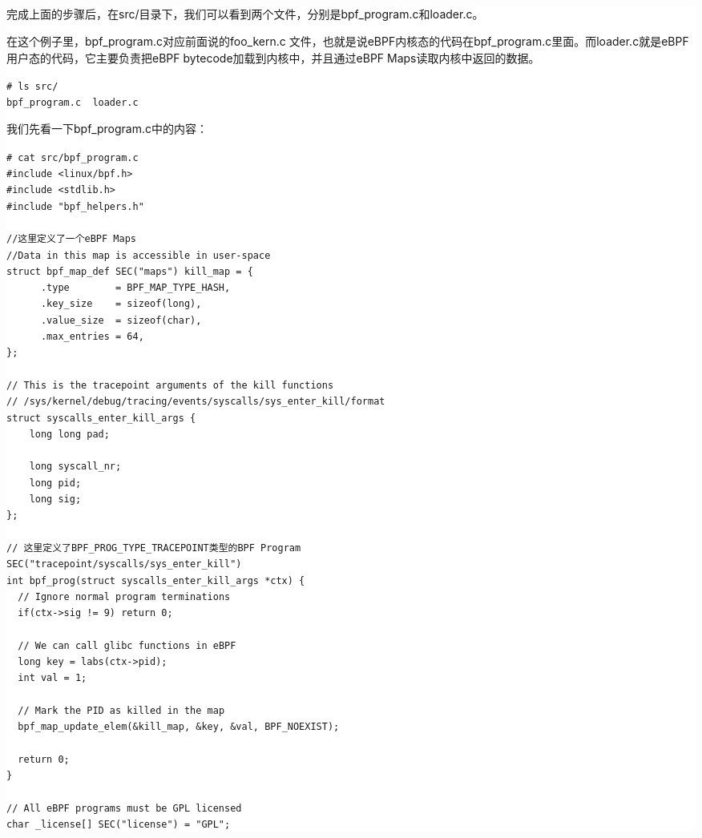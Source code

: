 
完成上面的步骤后，在src/目录下，我们可以看到两个文件，分别是bpf\_program.c和loader.c。

在这个例子里，bpf\_program.c对应前面说的foo\_kern.c 文件，也就是说eBPF内核态的代码在bpf\_program.c里面。而loader.c就是eBPF用户态的代码，它主要负责把eBPF bytecode加载到内核中，并且通过eBPF Maps读取内核中返回的数据。

    # ls src/
    bpf_program.c  loader.c
    

我们先看一下bpf\_program.c中的内容：

    # cat src/bpf_program.c
    #include <linux/bpf.h>
    #include <stdlib.h>
    #include "bpf_helpers.h"
    
    //这里定义了一个eBPF Maps 
    //Data in this map is accessible in user-space
    struct bpf_map_def SEC("maps") kill_map = {
          .type        = BPF_MAP_TYPE_HASH,
          .key_size    = sizeof(long),
          .value_size  = sizeof(char),
          .max_entries = 64,
    };
     
    // This is the tracepoint arguments of the kill functions
    // /sys/kernel/debug/tracing/events/syscalls/sys_enter_kill/format
    struct syscalls_enter_kill_args {
        long long pad;
     
        long syscall_nr;
        long pid;
        long sig;
    };
    
    // 这里定义了BPF_PROG_TYPE_TRACEPOINT类型的BPF Program   
    SEC("tracepoint/syscalls/sys_enter_kill")
    int bpf_prog(struct syscalls_enter_kill_args *ctx) {
      // Ignore normal program terminations
      if(ctx->sig != 9) return 0;
     
      // We can call glibc functions in eBPF
      long key = labs(ctx->pid);
      int val = 1;
     
      // Mark the PID as killed in the map
      bpf_map_update_elem(&kill_map, &key, &val, BPF_NOEXIST);
     
      return 0;
    }
     
    // All eBPF programs must be GPL licensed
    char _license[] SEC("license") = "GPL";
    